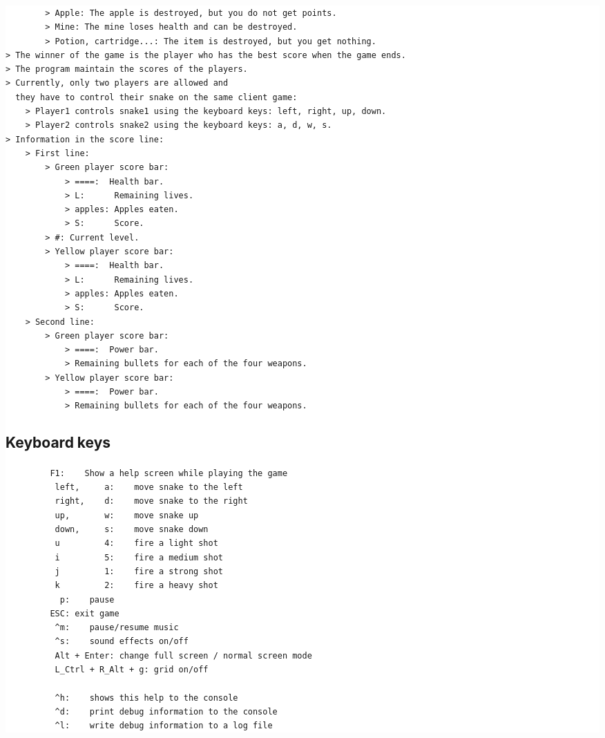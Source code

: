             > Apple: The apple is destroyed, but you do not get points.
            > Mine: The mine loses health and can be destroyed.
            > Potion, cartridge...: The item is destroyed, but you get nothing.
	> The winner of the game is the player who has the best score when the game ends.
	> The program maintain the scores of the players.
	> Currently, only two players are allowed and 
	  they have to control their snake on the same client game:
		> Player1 controls snake1 using the keyboard keys: left, right, up, down.
		> Player2 controls snake2 using the keyboard keys: a, d, w, s.
	> Information in the score line:
		> First line:
			> Green player score bar:
				> ====:  Health bar.
				> L: 	  Remaining lives.
				> apples: Apples eaten.
				> S: 	  Score.
			> #: Current level.
			> Yellow player score bar:
				> ====:  Health bar.
				> L: 	  Remaining lives.
				> apples: Apples eaten.
				> S: 	  Score.
		> Second line:
			> Green player score bar:
				> ====:  Power bar.
				> Remaining bullets for each of the four weapons.
			> Yellow player score bar:
				> ====:  Power bar.
				> Remaining bullets for each of the four weapons.


## Keyboard keys
			 F1:    Show a help screen while playing the game
			  left,     a:    move snake to the left
			  right,    d:    move snake to the right
			  up,       w:    move snake up
			  down,     s:    move snake down
			  u         4:    fire a light shot
			  i         5:    fire a medium shot
			  j         1:    fire a strong shot
			  k         2:    fire a heavy shot
			   p:    pause
			 ESC: exit game
			  ^m:    pause/resume music
			  ^s:    sound effects on/off
			  Alt + Enter: change full screen / normal screen mode
			  L_Ctrl + R_Alt + g: grid on/off
			
			  ^h:    shows this help to the console
			  ^d:    print debug information to the console
			  ^l:    write debug information to a log file
